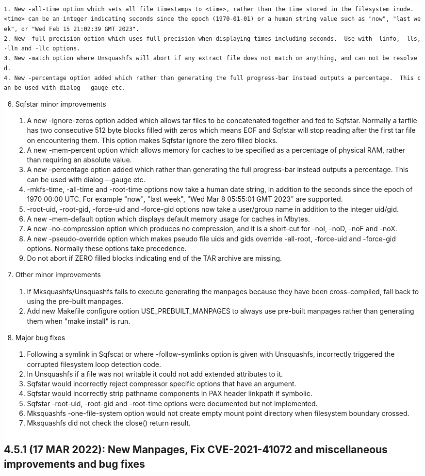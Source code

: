	1. New -all-time option which sets all file timestamps to <time>, rather than the time stored in the filesystem inode.  <time> can be an integer indicating seconds since the epoch (1970-01-01) or a human string value such as "now", "last week", or "Wed Feb 15 21:02:39 GMT 2023".
	2. New -full-precision option which uses full precision when displaying times including seconds.  Use with -linfo, -lls, -lln and -llc options.
	3. New -match option where Unsquashfs will abort if any extract file does not match on anything, and can not be resolved.
	4. New -percentage option added which rather than generating the full progress-bar instead outputs a percentage.  This can be used with dialog --gauge etc.

6. Sqfstar minor improvements

	1. A new -ignore-zeros option added which allows tar files to be concatenated together and fed to Sqfstar.  Normally a tarfile has two consecutive 512 byte blocks filled with zeros which means EOF and Sqfstar will stop reading after the first tar file on encountering them. This option makes Sqfstar ignore the zero filled blocks.
	2. A new -mem-percent option which allows memory for caches to be specified as a percentage of physical RAM, rather than requiring an absolute value.
	3. A new -percentage option added which rather than generating the full progress-bar instead outputs a percentage.  This can be used with dialog --gauge etc.
	4. -mkfs-time, -all-time and -root-time options now take a human date string, in addition to the seconds since the epoch of 1970 00:00 UTC.  For example "now", "last week", "Wed Mar 8 05:55:01 GMT 2023" are supported.
	5. -root-uid, -root-gid, -force-uid and -force-gid options now take a user/group name in addition to the integer uid/gid.
    6. A new -mem-default option which displays default memory usage for caches in Mbytes.
	7. A new -no-compression option which produces no compression, and it is a short-cut for -noI, -noD, -noF and -noX.
	8. A new -pseudo-override option which makes pseudo file uids and gids override -all-root, -force-uid and -force-gid options.  Normally these options take precedence.
	9. Do not abort if ZERO filled blocks indicating end of the TAR archive are missing.

7. Other minor improvements

	1. If Mksquashfs/Unsquashfs fails to execute generating the manpages because they have been cross-compiled, fall back to using the pre-built manpages.
	2. Add new Makefile configure option USE_PREBUILT_MANPAGES to always use pre-built manpages rather than generating them when "make install" is run.

8. Major bug fixes

	1. Following a symlink in Sqfscat or where -follow-symlinks option is given with Unsquashfs, incorrectly triggered the corrupted filesystem loop detection code.
	2. In Unsquashfs if a file was not writable it could not add extended attributes to it.
	3. Sqfstar would incorrectly reject compressor specific options that have an argument.
	4. Sqfstar would incorrectly strip pathname components in PAX header linkpath if symbolic.
	5. Sqfstar -root-uid, -root-gid and -root-time options were documented but not implemented.
	6. Mksquashfs -one-file-system option would not create empty mount point directory when filesystem boundary crossed.
	7. Mksquashfs did not check the close() return result.


## 4.5.1 (17 MAR 2022): New Manpages, Fix CVE-2021-41072 and miscellaneous improvements and bug fixes
